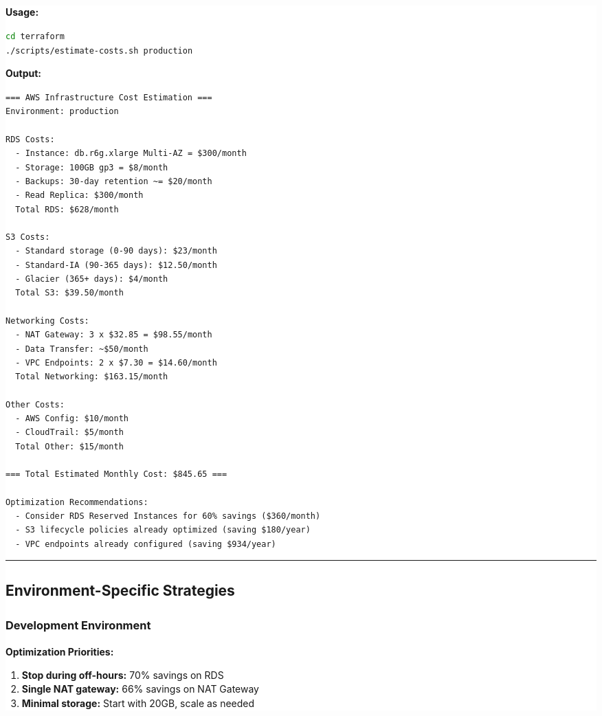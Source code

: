 **Usage:**
```bash
cd terraform
./scripts/estimate-costs.sh production
```

**Output:**
```
=== AWS Infrastructure Cost Estimation ===
Environment: production

RDS Costs:
  - Instance: db.r6g.xlarge Multi-AZ = $300/month
  - Storage: 100GB gp3 = $8/month
  - Backups: 30-day retention ~= $20/month
  - Read Replica: $300/month
  Total RDS: $628/month

S3 Costs:
  - Standard storage (0-90 days): $23/month
  - Standard-IA (90-365 days): $12.50/month
  - Glacier (365+ days): $4/month
  Total S3: $39.50/month

Networking Costs:
  - NAT Gateway: 3 x $32.85 = $98.55/month
  - Data Transfer: ~$50/month
  - VPC Endpoints: 2 x $7.30 = $14.60/month
  Total Networking: $163.15/month

Other Costs:
  - AWS Config: $10/month
  - CloudTrail: $5/month
  Total Other: $15/month

=== Total Estimated Monthly Cost: $845.65 ===

Optimization Recommendations:
  - Consider RDS Reserved Instances for 60% savings ($360/month)
  - S3 lifecycle policies already optimized (saving $180/year)
  - VPC endpoints already configured (saving $934/year)
```

---

## Environment-Specific Strategies

### Development Environment

**Optimization Priorities:**
1. **Stop during off-hours:** 70% savings on RDS
2. **Single NAT gateway:** 66% savings on NAT Gateway
3. **Minimal storage:** Start with 20GB, scale as needed
